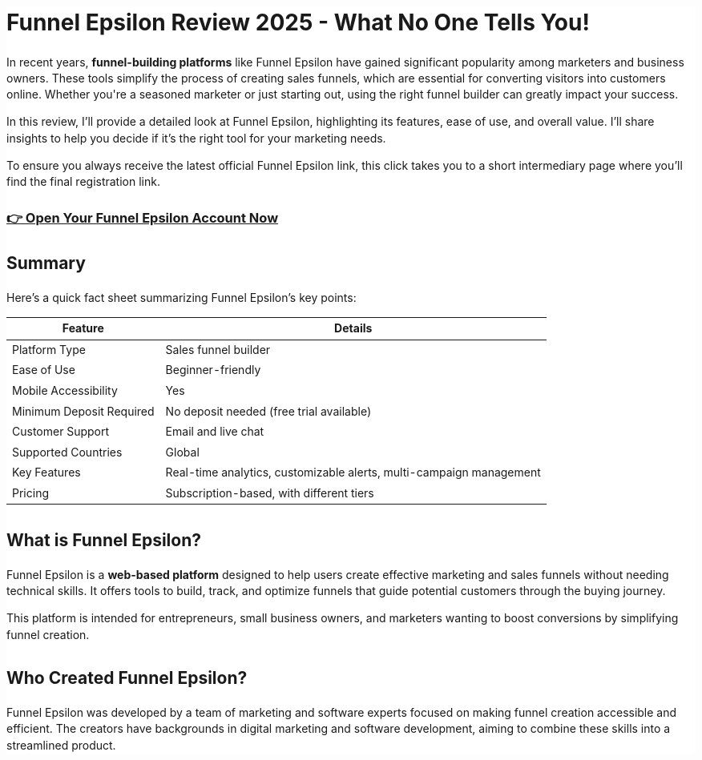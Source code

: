 # Funnel Epsilon Review 2025 - What No One Tells You!
 

In recent years, **funnel-building platforms** like Funnel Epsilon have gained significant popularity among marketers and business owners. These tools simplify the process of creating sales funnels, which are essential for converting visitors into customers online. Whether you're a seasoned marketer or just starting out, using the right funnel builder can greatly impact your success.

In this review, I’ll provide a detailed look at Funnel Epsilon, highlighting its features, ease of use, and overall value. I’ll share insights to help you decide if it’s the right tool for your marketing needs.

To ensure you always receive the latest official Funnel Epsilon link, this click takes you to a short intermediary page where you’ll find the final registration link.

### [👉 Open Your Funnel Epsilon Account Now](https://github.com/Ricky17Warren/OpenManus/blob/main/57en.md)
## Summary

Here’s a quick fact sheet summarizing Funnel Epsilon’s key points:

| Feature                      | Details                              |
|------------------------------|------------------------------------|
| Platform Type                | Sales funnel builder                |
| Ease of Use                  | Beginner-friendly                   |
| Mobile Accessibility        | Yes                                |
| Minimum Deposit Required    | No deposit needed (free trial available) |
| Customer Support            | Email and live chat                 |
| Supported Countries         | Global                             |
| Key Features                | Real-time analytics, customizable alerts, multi-campaign management |
| Pricing                     | Subscription-based, with different tiers |

## What is Funnel Epsilon?

Funnel Epsilon is a **web-based platform** designed to help users create effective marketing and sales funnels without needing technical skills. It offers tools to build, track, and optimize funnels that guide potential customers through the buying journey.

This platform is intended for entrepreneurs, small business owners, and marketers wanting to boost conversions by simplifying funnel creation.

## Who Created Funnel Epsilon?

Funnel Epsilon was developed by a team of marketing and software experts focused on making funnel creation accessible and efficient. The creators have backgrounds in digital marketing and software development, aiming to combine these skills into a streamlined product.

